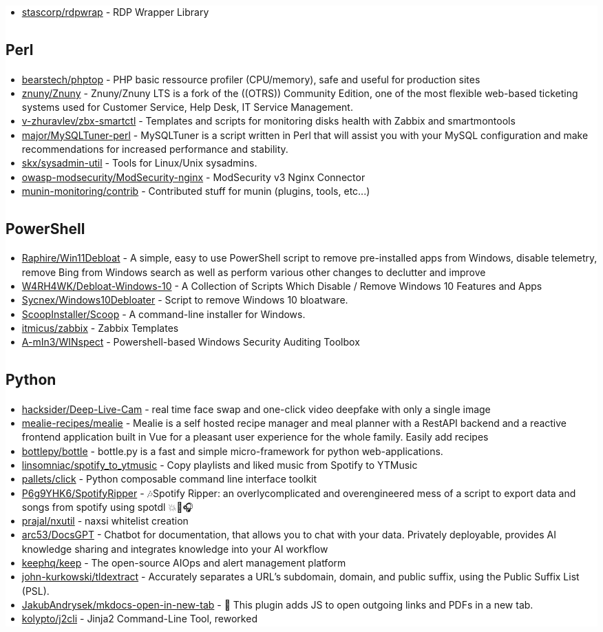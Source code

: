 - [stascorp/rdpwrap](https://github.com/stascorp/rdpwrap) - RDP Wrapper Library

## Perl 

- [bearstech/phptop](https://github.com/bearstech/phptop) - PHP basic ressource profiler (CPU/memory), safe and useful for production sites
- [znuny/Znuny](https://github.com/znuny/Znuny) - Znuny/Znuny LTS is a fork of the ((OTRS)) Community Edition, one of the most flexible web-based ticketing systems used for Customer Service, Help Desk, IT Service Management.
- [v-zhuravlev/zbx-smartctl](https://github.com/v-zhuravlev/zbx-smartctl) - Templates and scripts for monitoring disks health with Zabbix and smartmontools
- [major/MySQLTuner-perl](https://github.com/major/MySQLTuner-perl) - MySQLTuner is a script written in Perl that will assist you with your MySQL configuration and make recommendations for increased performance and stability.
- [skx/sysadmin-util](https://github.com/skx/sysadmin-util) - Tools for Linux/Unix sysadmins.
- [owasp-modsecurity/ModSecurity-nginx](https://github.com/owasp-modsecurity/ModSecurity-nginx) - ModSecurity v3 Nginx Connector
- [munin-monitoring/contrib](https://github.com/munin-monitoring/contrib) - Contributed stuff for munin (plugins, tools, etc...)

## PowerShell 

- [Raphire/Win11Debloat](https://github.com/Raphire/Win11Debloat) - A simple, easy to use PowerShell script to remove pre-installed apps from Windows, disable telemetry, remove Bing from Windows search as well as perform various other changes to declutter and improve 
- [W4RH4WK/Debloat-Windows-10](https://github.com/W4RH4WK/Debloat-Windows-10) - A Collection of Scripts Which Disable / Remove Windows 10 Features and Apps
- [Sycnex/Windows10Debloater](https://github.com/Sycnex/Windows10Debloater) - Script to remove Windows 10 bloatware.
- [ScoopInstaller/Scoop](https://github.com/ScoopInstaller/Scoop) - A command-line installer for Windows.
- [itmicus/zabbix](https://github.com/itmicus/zabbix) - Zabbix Templates
- [A-mIn3/WINspect](https://github.com/A-mIn3/WINspect) - Powershell-based Windows Security Auditing Toolbox

## Python 

- [hacksider/Deep-Live-Cam](https://github.com/hacksider/Deep-Live-Cam) - real time face swap and one-click video deepfake with only a single image
- [mealie-recipes/mealie](https://github.com/mealie-recipes/mealie) - Mealie is a self hosted recipe manager and meal planner with a RestAPI backend and a reactive frontend application built in Vue for a pleasant user experience for the whole family. Easily add recipes 
- [bottlepy/bottle](https://github.com/bottlepy/bottle) - bottle.py is a fast and simple micro-framework for python web-applications.
- [linsomniac/spotify_to_ytmusic](https://github.com/linsomniac/spotify_to_ytmusic) - Copy playlists and liked music from Spotify to YTMusic
- [pallets/click](https://github.com/pallets/click) - Python composable command line interface toolkit
- [P6g9YHK6/SpotifyRipper](https://github.com/P6g9YHK6/SpotifyRipper) - 🎶Spotify Ripper: an overlycomplicated and overengineered mess of a script to export data and songs from spotify using spotdl 💥🤘🎧
- [prajal/nxutil](https://github.com/prajal/nxutil) - naxsi whitelist creation
- [arc53/DocsGPT](https://github.com/arc53/DocsGPT) - Chatbot for documentation, that allows you to chat with your data. Privately deployable, provides AI knowledge sharing and integrates knowledge into your AI workflow
- [keephq/keep](https://github.com/keephq/keep) - The open-source AIOps and alert management platform
- [john-kurkowski/tldextract](https://github.com/john-kurkowski/tldextract) - Accurately separates a URL’s subdomain, domain, and public suffix, using the Public Suffix List (PSL).
- [JakubAndrysek/mkdocs-open-in-new-tab](https://github.com/JakubAndrysek/mkdocs-open-in-new-tab) - 🔮 This plugin adds JS to open outgoing links and PDFs in a new tab.
- [kolypto/j2cli](https://github.com/kolypto/j2cli) - Jinja2 Command-Line Tool, reworked